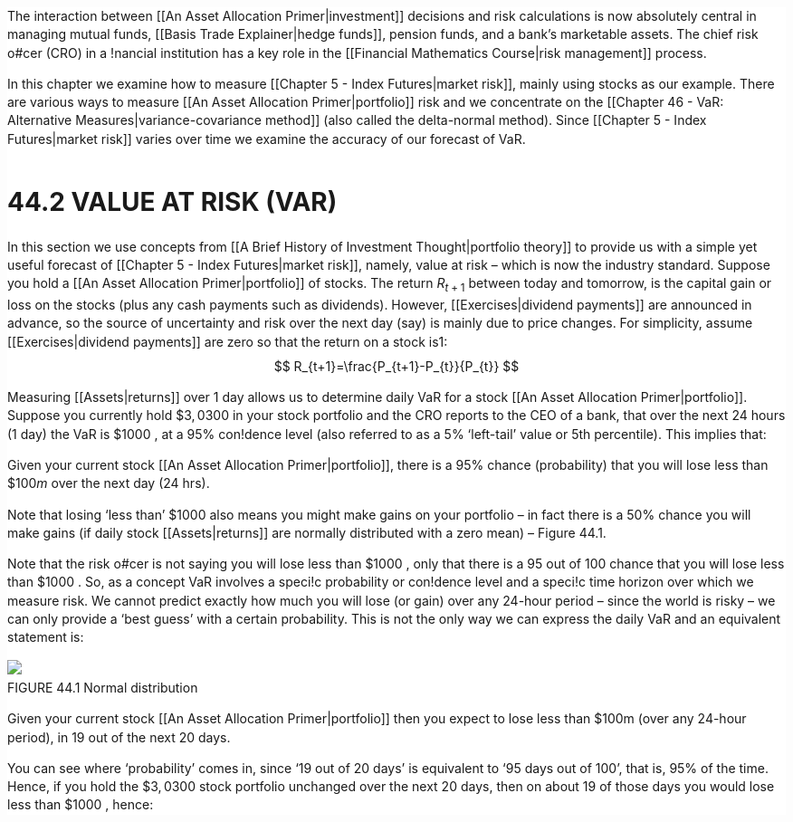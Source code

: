 The interaction between [[An Asset Allocation Primer|investment]] decisions and risk calculations is now absolutely central in managing mutual funds, [[Basis Trade Explainer|hedge funds]], pension funds, and a bank’s marketable assets. The chief risk o#cer (CRO) in a !nancial institution has a key role in the [[Financial Mathematics Course|risk management]] process.  

In this chapter we examine how to measure [[Chapter 5 - Index Futures|market risk]], mainly using stocks as our example. There are various ways to measure [[An Asset Allocation Primer|portfolio]] risk and we concentrate on the [[Chapter 46 - VaR: Alternative Measures|variance-covariance method]] (also called the delta-normal method). Since [[Chapter 5 - Index Futures|market risk]] varies over time we examine the accuracy of our forecast of VaR.  

# 44.2 VALUE AT RISK (VAR)  

In this section we use concepts from [[A Brief History of Investment Thought|portfolio theory]] to provide us with a simple yet useful forecast of [[Chapter 5 - Index Futures|market risk]], namely, value at risk – which is now the industry standard. Suppose you hold a [[An Asset Allocation Primer|portfolio]] of stocks. The return $R_{t+1}$ between today and tomorrow, is the capital gain or loss on the stocks (plus any cash payments such as dividends). However, [[Exercises|dividend payments]] are announced in advance, so the source of uncertainty and risk over the next day (say) is mainly due to price changes. For simplicity, assume [[Exercises|dividend payments]] are zero so that the return on a stock is1:  
$$
R_{t+1}=\frac{P_{t+1}-P_{t}}{P_{t}}
$$  

Measuring [[Assets|returns]] over 1 day allows us to determine daily VaR for a stock [[An Asset Allocation Primer|portfolio]]. Suppose you currently hold $\$3,0300$ in your stock portfolio and the CRO reports to the CEO of a bank, that over the next 24 hours (1 day) the VaR is $\$1000$ , at a $95\%$ con!dence level (also referred to as a $5\%$ ‘left-tail’ value or 5th percentile). This implies that:  

Given your current stock [[An Asset Allocation Primer|portfolio]], there is a $95\%$ chance (probability) that you will lose less than $\$100m$ over the next day (24 hrs).  

Note that losing ‘less than’ $\$1000$ also means you might make gains on your portfolio – in fact there is a $50\%$ chance you will make gains (if daily stock [[Assets|returns]] are normally distributed with a zero mean) – Figure 44.1.  

Note that the risk o#cer is not saying you will lose less than $\$1000$ , only that there is a 95 out of 100 chance that you will lose less than $\$1000$ . So, as a concept VaR involves a speci!c probability or con!dence level and a speci!c time horizon over which we measure risk. We cannot predict exactly how much you will lose (or gain) over any 24-hour period – since the world is risky – we can only provide a ‘best guess’ with a certain probability. This is not the only way we can express the daily VaR and an equivalent statement is:  

![](9c99cc8797845579d923a4f65ef5017a8def885505b2edaae6696ae73fe80f2d.jpg)  
FIGURE 44.1 Normal distribution  

Given your current stock [[An Asset Allocation Primer|portfolio]] then you expect to lose less than \$100m (over any 24-hour period), in 19 out of the next 20 days.  

You can see where ‘probability’ comes in, since ‘19 out of 20 days’ is equivalent to ‘95 days out of 100’, that is, $95\%$ of the time. Hence, if you hold the $\$3,0300$ stock portfolio unchanged over the next 20 days, then on about 19 of those days you would lose less than $\$1000$ , hence:  
